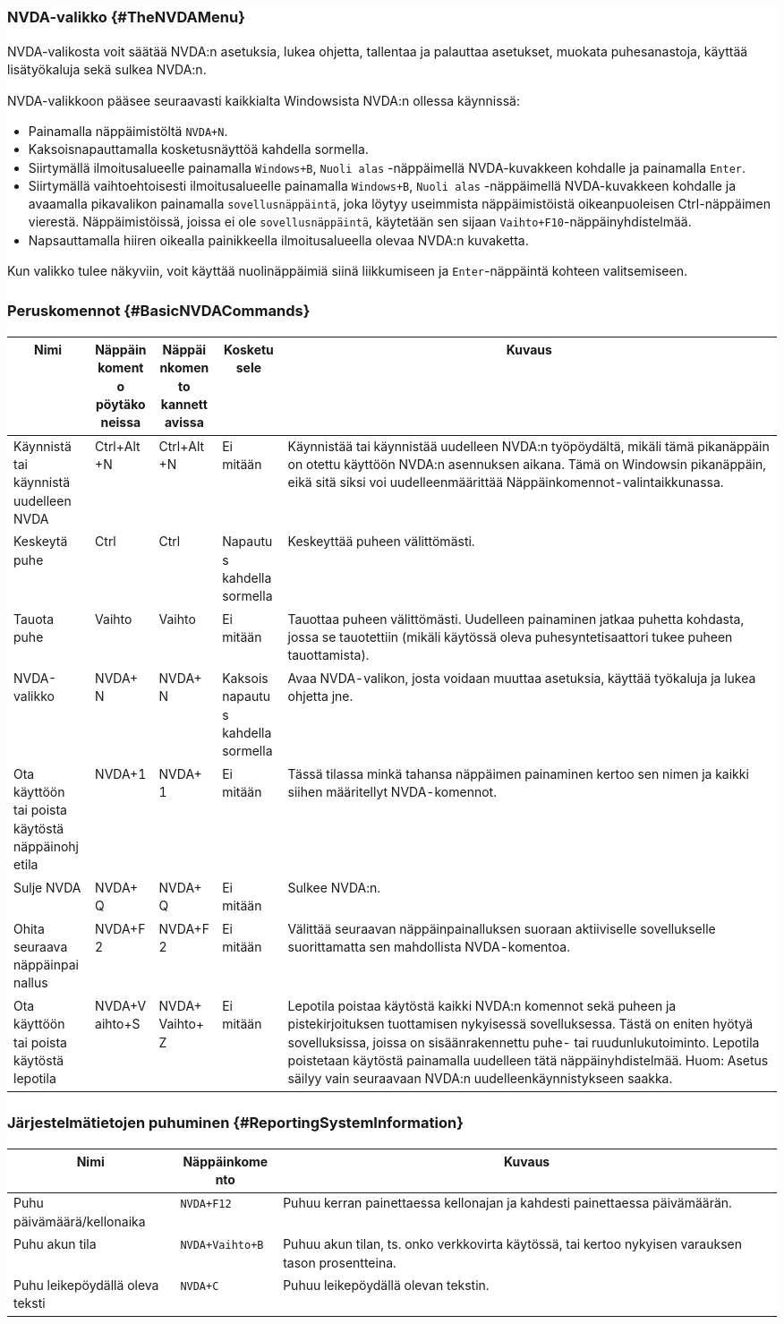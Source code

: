 ### NVDA-valikko {#TheNVDAMenu}

NVDA-valikosta voit säätää NVDA:n asetuksia, lukea ohjetta, tallentaa ja palauttaa asetukset, muokata puhesanastoja, käyttää lisätyökaluja sekä sulkea NVDA:n.

NVDA-valikkoon pääsee seuraavasti kaikkialta Windowsista NVDA:n ollessa käynnissä:

* Painamalla näppäimistöltä `NVDA+N`.
* Kaksoisnapauttamalla kosketusnäyttöä kahdella sormella.
* Siirtymällä ilmoitusalueelle painamalla `Windows+B`, `Nuoli alas` -näppäimellä NVDA-kuvakkeen kohdalle ja painamalla `Enter`.
* Siirtymällä vaihtoehtoisesti ilmoitusalueelle painamalla `Windows+B`, `Nuoli alas` -näppäimellä NVDA-kuvakkeen kohdalle ja avaamalla pikavalikon painamalla `sovellusnäppäintä`, joka löytyy useimmista näppäimistöistä oikeanpuoleisen Ctrl-näppäimen vierestä.
Näppäimistöissä, joissa ei ole `sovellusnäppäintä`, käytetään sen sijaan `Vaihto+F10`-näppäinyhdistelmää.
* Napsauttamalla hiiren oikealla painikkeella ilmoitusalueella olevaa NVDA:n kuvaketta.

Kun valikko tulee näkyviin, voit käyttää nuolinäppäimiä siinä liikkumiseen ja `Enter`-näppäintä kohteen valitsemiseen.

### Peruskomennot {#BasicNVDACommands}



| Nimi | Näppäinkomento pöytäkoneissa | Näppäinkomento kannettavissa | Kosketusele | Kuvaus |
|---|---|---|---|---|
| Käynnistä tai käynnistä uudelleen NVDA | Ctrl+Alt+N | Ctrl+Alt+N | Ei mitään | Käynnistää tai käynnistää uudelleen NVDA:n työpöydältä, mikäli tämä pikanäppäin on otettu käyttöön NVDA:n asennuksen aikana. Tämä on Windowsin pikanäppäin, eikä sitä siksi voi uudelleenmäärittää Näppäinkomennot-valintaikkunassa. |
| Keskeytä puhe | Ctrl | Ctrl | Napautus kahdella sormella | Keskeyttää puheen välittömästi. |
| Tauota puhe | Vaihto | Vaihto | Ei mitään | Tauottaa puheen välittömästi. Uudelleen painaminen jatkaa puhetta kohdasta, jossa se tauotettiin (mikäli käytössä oleva puhesyntetisaattori tukee puheen tauottamista). |
| NVDA-valikko | NVDA+N | NVDA+N | Kaksoisnapautus kahdella sormella | Avaa NVDA-valikon, josta voidaan muuttaa asetuksia, käyttää työkaluja ja lukea ohjetta jne. |
| Ota käyttöön tai poista käytöstä näppäinohjetila | NVDA+1 | NVDA+1 | Ei mitään | Tässä tilassa minkä tahansa näppäimen painaminen kertoo sen nimen ja kaikki siihen määritellyt NVDA-komennot. |
| Sulje NVDA | NVDA+Q | NVDA+Q | Ei mitään | Sulkee NVDA:n. |
| Ohita seuraava näppäinpainallus | NVDA+F2 | NVDA+F2 | Ei mitään | Välittää seuraavan näppäinpainalluksen suoraan aktiiviselle sovellukselle suorittamatta sen mahdollista NVDA-komentoa. |
| Ota käyttöön tai poista käytöstä lepotila | NVDA+Vaihto+S | NVDA+Vaihto+Z | Ei mitään | Lepotila poistaa käytöstä kaikki NVDA:n komennot sekä puheen ja pistekirjoituksen tuottamisen nykyisessä sovelluksessa. Tästä on eniten hyötyä sovelluksissa, joissa on sisäänrakennettu puhe- tai ruudunlukutoiminto. Lepotila poistetaan käytöstä painamalla uudelleen tätä näppäinyhdistelmää. Huom: Asetus säilyy vain seuraavaan NVDA:n uudelleenkäynnistykseen saakka. |



### Järjestelmätietojen puhuminen {#ReportingSystemInformation}



| Nimi | Näppäinkomento | Kuvaus |
|---|---|---|
| Puhu päivämäärä/kellonaika | ``NVDA+F12`` | Puhuu kerran painettaessa kellonajan ja kahdesti painettaessa päivämäärän. |
| Puhu akun tila | ``NVDA+Vaihto+B`` | Puhuu akun tilan, ts. onko verkkovirta käytössä, tai kertoo nykyisen varauksen tason prosentteina. |
| Puhu leikepöydällä oleva teksti | ``NVDA+C`` | Puhuu leikepöydällä olevan tekstin. |
